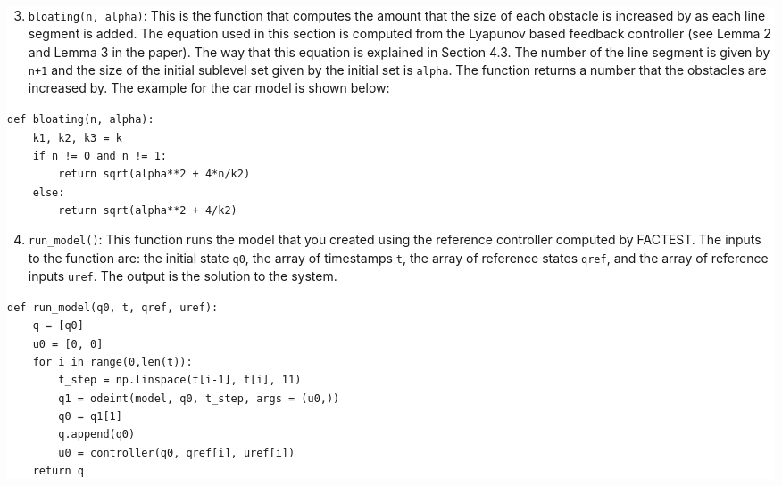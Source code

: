 3. `bloating(n, alpha)`: This is the function that computes the amount that the size of each obstacle is increased by as each line segment is added. The equation used in this section is computed from the Lyapunov based feedback controller (see Lemma 2 and Lemma 3 in the paper). The way that this equation is explained in Section 4.3. The number of the line segment is given by `n+1` and the size of the initial sublevel set given by the initial set is `alpha`. The function returns a number that the obstacles are increased by. The example for the car model is shown below:

```
def bloating(n, alpha):
	k1, k2, k3 = k
	if n != 0 and n != 1:
		return sqrt(alpha**2 + 4*n/k2)
	else:
		return sqrt(alpha**2 + 4/k2)
```

4. `run_model()`: This function runs the model that you created using the reference controller computed by FACTEST. The inputs to the function are: the initial state `q0`, the array of timestamps `t`, the array of reference states `qref`, and the array of reference inputs `uref`. The output is the solution to the system.

```
def run_model(q0, t, qref, uref):
	q = [q0]
	u0 = [0, 0]
	for i in range(0,len(t)):
		t_step = np.linspace(t[i-1], t[i], 11)
		q1 = odeint(model, q0, t_step, args = (u0,))
		q0 = q1[1]
		q.append(q0)
		u0 = controller(q0, qref[i], uref[i])
	return q
```

